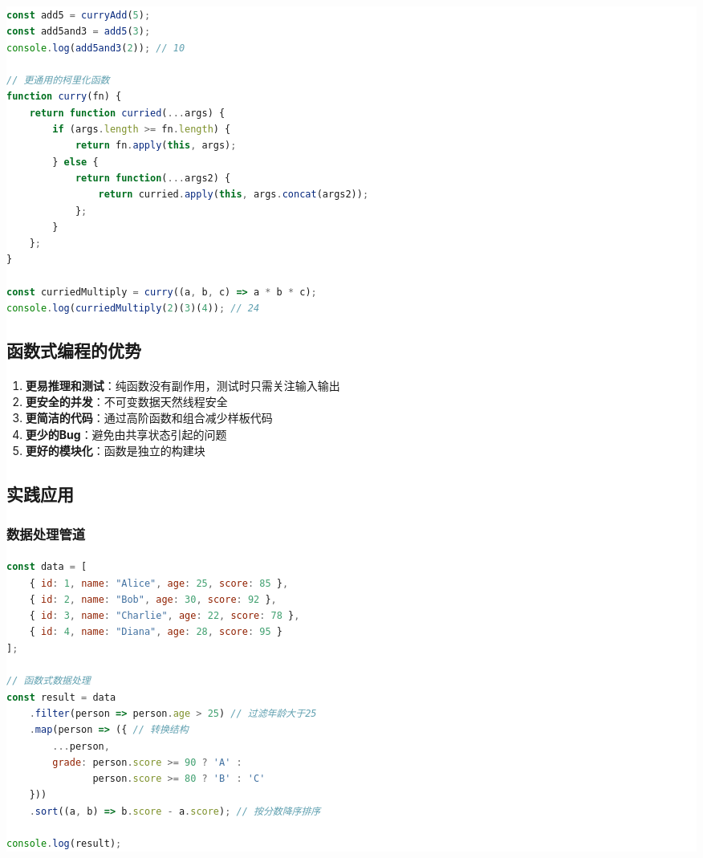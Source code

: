 ```javascript
const add5 = curryAdd(5);
const add5and3 = add5(3);
console.log(add5and3(2)); // 10

// 更通用的柯里化函数
function curry(fn) {
    return function curried(...args) {
        if (args.length >= fn.length) {
            return fn.apply(this, args);
        } else {
            return function(...args2) {
                return curried.apply(this, args.concat(args2));
            };
        }
    };
}

const curriedMultiply = curry((a, b, c) => a * b * c);
console.log(curriedMultiply(2)(3)(4)); // 24
```

## 函数式编程的优势

1. **更易推理和测试**：纯函数没有副作用，测试时只需关注输入输出
2. **更安全的并发**：不可变数据天然线程安全
3. **更简洁的代码**：通过高阶函数和组合减少样板代码
4. **更少的Bug**：避免由共享状态引起的问题
5. **更好的模块化**：函数是独立的构建块

## 实践应用

### 数据处理管道
```javascript
const data = [
    { id: 1, name: "Alice", age: 25, score: 85 },
    { id: 2, name: "Bob", age: 30, score: 92 },
    { id: 3, name: "Charlie", age: 22, score: 78 },
    { id: 4, name: "Diana", age: 28, score: 95 }
];

// 函数式数据处理
const result = data
    .filter(person => person.age > 25) // 过滤年龄大于25
    .map(person => ({ // 转换结构
        ...person,
        grade: person.score >= 90 ? 'A' : 
               person.score >= 80 ? 'B' : 'C'
    }))
    .sort((a, b) => b.score - a.score); // 按分数降序排序

console.log(result);
```
